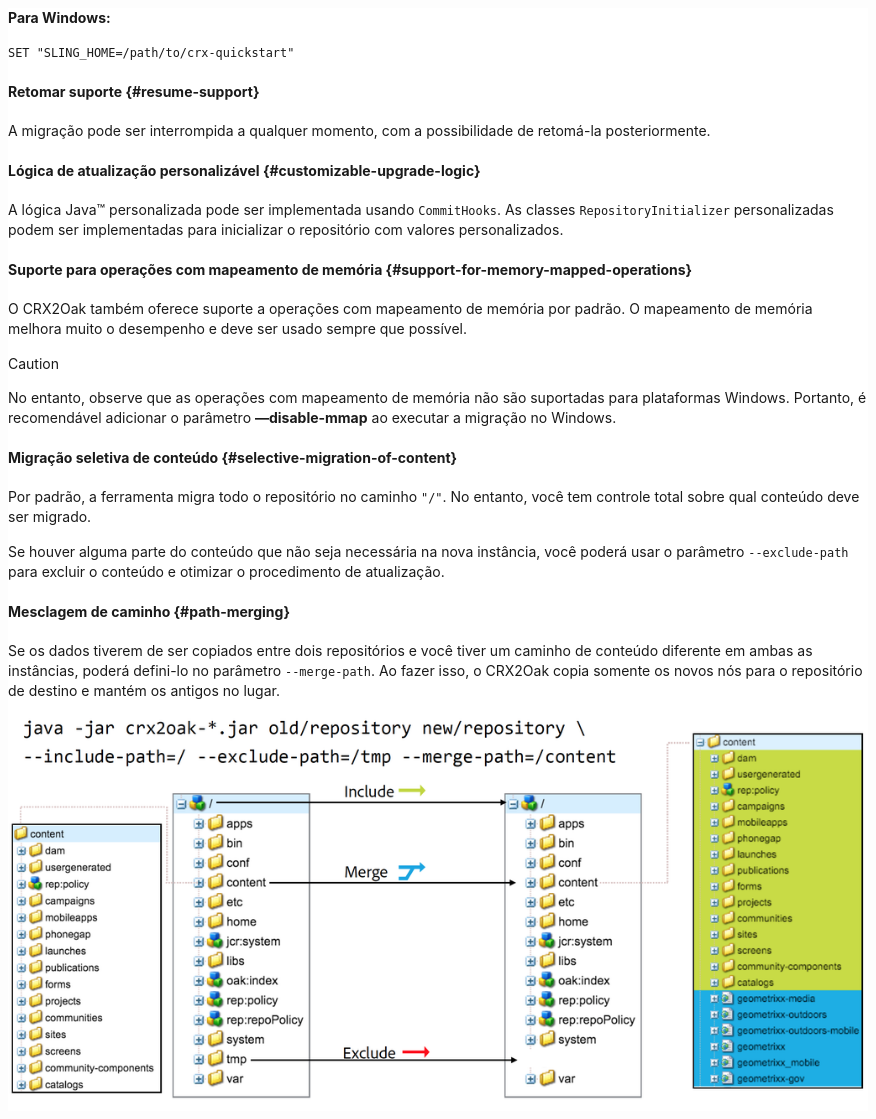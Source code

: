 **Para Windows:**

```shell
SET "SLING_HOME=/path/to/crx-quickstart"
```

#### Retomar suporte {#resume-support}

A migração pode ser interrompida a qualquer momento, com a possibilidade de retomá-la posteriormente.

#### Lógica de atualização personalizável {#customizable-upgrade-logic}

A lógica Java™ personalizada pode ser implementada usando `CommitHooks`. As classes `RepositoryInitializer` personalizadas podem ser implementadas para inicializar o repositório com valores personalizados.

#### Suporte para operações com mapeamento de memória {#support-for-memory-mapped-operations}

O CRX2Oak também oferece suporte a operações com mapeamento de memória por padrão. O mapeamento de memória melhora muito o desempenho e deve ser usado sempre que possível.

>[!CAUTION]
>
>No entanto, observe que as operações com mapeamento de memória não são suportadas para plataformas Windows. Portanto, é recomendável adicionar o parâmetro **—disable-mmap** ao executar a migração no Windows.

#### Migração seletiva de conteúdo {#selective-migration-of-content}

Por padrão, a ferramenta migra todo o repositório no caminho `"/"`. No entanto, você tem controle total sobre qual conteúdo deve ser migrado.

Se houver alguma parte do conteúdo que não seja necessária na nova instância, você poderá usar o parâmetro `--exclude-path` para excluir o conteúdo e otimizar o procedimento de atualização.

#### Mesclagem de caminho {#path-merging}

Se os dados tiverem de ser copiados entre dois repositórios e você tiver um caminho de conteúdo diferente em ambas as instâncias, poderá defini-lo no parâmetro `--merge-path`. Ao fazer isso, o CRX2Oak copia somente os novos nós para o repositório de destino e mantém os antigos no lugar.

![chlimage_1-152](assets/chlimage_1-152.png)
